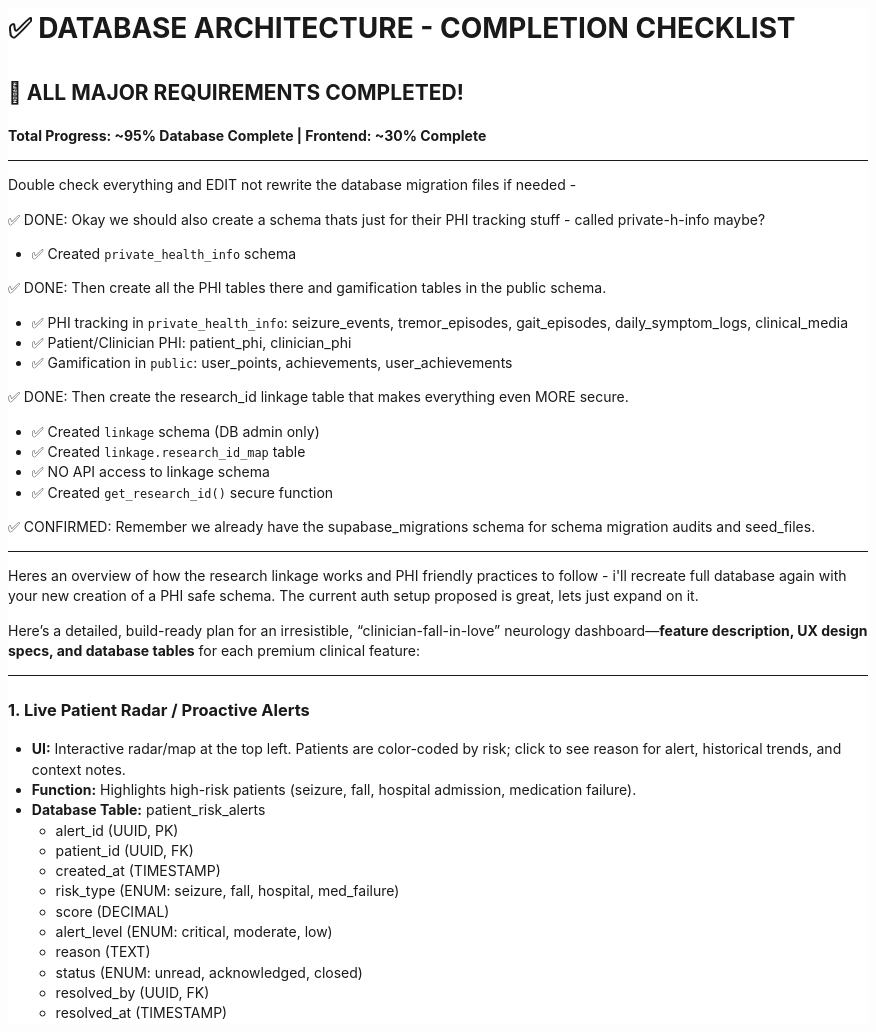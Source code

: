 # ✅ DATABASE ARCHITECTURE - COMPLETION CHECKLIST

## 🎉 ALL MAJOR REQUIREMENTS COMPLETED!

**Total Progress: ~95% Database Complete | Frontend: ~30% Complete**

---

Double check everything and EDIT not rewrite the database migration files if needed -

✅ DONE: Okay we should also create a schema thats just for their PHI tracking stuff - called private-h-info maybe?
   - ✅ Created `private_health_info` schema

✅ DONE: Then create all the PHI tables there and gamification tables in the public schema.
   - ✅ PHI tracking in `private_health_info`: seizure_events, tremor_episodes, gait_episodes, daily_symptom_logs, clinical_media
   - ✅ Patient/Clinician PHI: patient_phi, clinician_phi
   - ✅ Gamification in `public`: user_points, achievements, user_achievements

✅ DONE: Then create the research_id linkage table that makes everything even MORE secure.
   - ✅ Created `linkage` schema (DB admin only)
   - ✅ Created `linkage.research_id_map` table
   - ✅ NO API access to linkage schema
   - ✅ Created `get_research_id()` secure function

✅ CONFIRMED: Remember we already have the supabase_migrations schema for schema migration audits and seed_files. 

---

Heres an overview of how the research linkage works and PHI friendly practices to follow - i'll recreate full database again with your new creation of a PHI safe schema. The current auth setup proposed is great, lets just expand on it. 

Here’s a detailed, build-ready plan for an irresistible, “clinician-fall-in-love” neurology dashboard—**feature description, UX design specs, and database tables** for each premium clinical feature:

***

### 1. **Live Patient Radar / Proactive Alerts**
- **UI:** Interactive radar/map at the top left. Patients are color-coded by risk; click to see reason for alert, historical trends, and context notes.
- **Function:** Highlights high-risk patients (seizure, fall, hospital admission, medication failure).
- **Database Table:** patient_risk_alerts 
  - alert_id (UUID, PK) 
  - patient_id (UUID, FK) 
  - created_at (TIMESTAMP) 
  - risk_type (ENUM: seizure, fall, hospital, med_failure) 
  - score (DECIMAL) 
  - alert_level (ENUM: critical, moderate, low) 
  - reason (TEXT) 
  - status (ENUM: unread, acknowledged, closed) 
  - resolved_by (UUID, FK) 
  - resolved_at (TIMESTAMP) 
